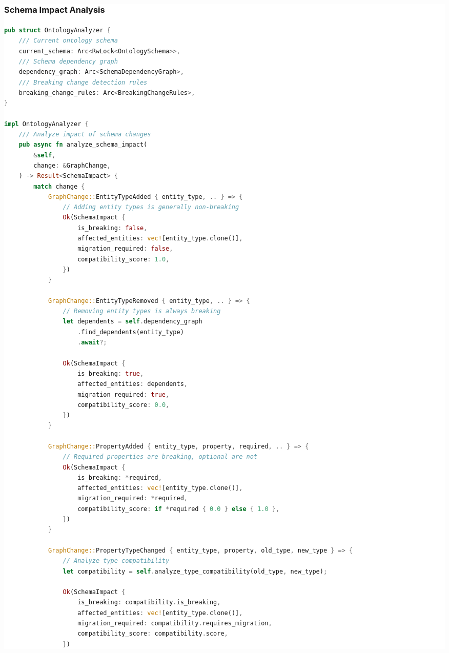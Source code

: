### Schema Impact Analysis

```rust
pub struct OntologyAnalyzer {
    /// Current ontology schema
    current_schema: Arc<RwLock<OntologySchema>>,
    /// Schema dependency graph
    dependency_graph: Arc<SchemaDependencyGraph>,
    /// Breaking change detection rules
    breaking_change_rules: Arc<BreakingChangeRules>,
}

impl OntologyAnalyzer {
    /// Analyze impact of schema changes
    pub async fn analyze_schema_impact(
        &self,
        change: &GraphChange,
    ) -> Result<SchemaImpact> {
        match change {
            GraphChange::EntityTypeAdded { entity_type, .. } => {
                // Adding entity types is generally non-breaking
                Ok(SchemaImpact {
                    is_breaking: false,
                    affected_entities: vec![entity_type.clone()],
                    migration_required: false,
                    compatibility_score: 1.0,
                })
            }
            
            GraphChange::EntityTypeRemoved { entity_type, .. } => {
                // Removing entity types is always breaking
                let dependents = self.dependency_graph
                    .find_dependents(entity_type)
                    .await?;
                
                Ok(SchemaImpact {
                    is_breaking: true,
                    affected_entities: dependents,
                    migration_required: true,
                    compatibility_score: 0.0,
                })
            }
            
            GraphChange::PropertyAdded { entity_type, property, required, .. } => {
                // Required properties are breaking, optional are not
                Ok(SchemaImpact {
                    is_breaking: *required,
                    affected_entities: vec![entity_type.clone()],
                    migration_required: *required,
                    compatibility_score: if *required { 0.0 } else { 1.0 },
                })
            }
            
            GraphChange::PropertyTypeChanged { entity_type, property, old_type, new_type } => {
                // Analyze type compatibility
                let compatibility = self.analyze_type_compatibility(old_type, new_type);
                
                Ok(SchemaImpact {
                    is_breaking: compatibility.is_breaking,
                    affected_entities: vec![entity_type.clone()],
                    migration_required: compatibility.requires_migration,
                    compatibility_score: compatibility.score,
                })
```